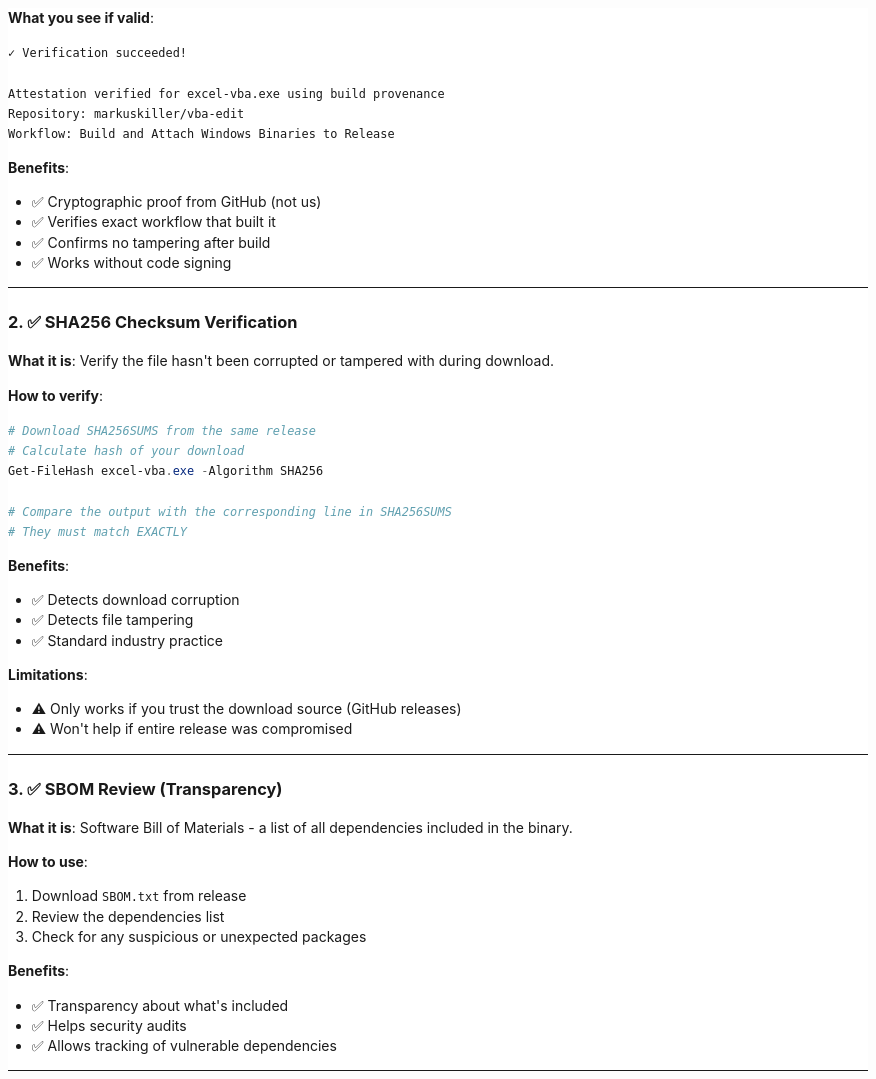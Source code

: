 **What you see if valid**:
```
✓ Verification succeeded!

Attestation verified for excel-vba.exe using build provenance
Repository: markuskiller/vba-edit
Workflow: Build and Attach Windows Binaries to Release
```

**Benefits**:
- ✅ Cryptographic proof from GitHub (not us)
- ✅ Verifies exact workflow that built it
- ✅ Confirms no tampering after build
- ✅ Works without code signing

---

### 2. ✅ SHA256 Checksum Verification

**What it is**: Verify the file hasn't been corrupted or tampered with during download.

**How to verify**:

```powershell
# Download SHA256SUMS from the same release
# Calculate hash of your download
Get-FileHash excel-vba.exe -Algorithm SHA256

# Compare the output with the corresponding line in SHA256SUMS
# They must match EXACTLY
```

**Benefits**:
- ✅ Detects download corruption
- ✅ Detects file tampering
- ✅ Standard industry practice

**Limitations**:
- ⚠️ Only works if you trust the download source (GitHub releases)
- ⚠️ Won't help if entire release was compromised

---

### 3. ✅ SBOM Review (Transparency)

**What it is**: Software Bill of Materials - a list of all dependencies included in the binary.

**How to use**:

1. Download `SBOM.txt` from release
2. Review the dependencies list
3. Check for any suspicious or unexpected packages

**Benefits**:
- ✅ Transparency about what's included
- ✅ Helps security audits
- ✅ Allows tracking of vulnerable dependencies

---